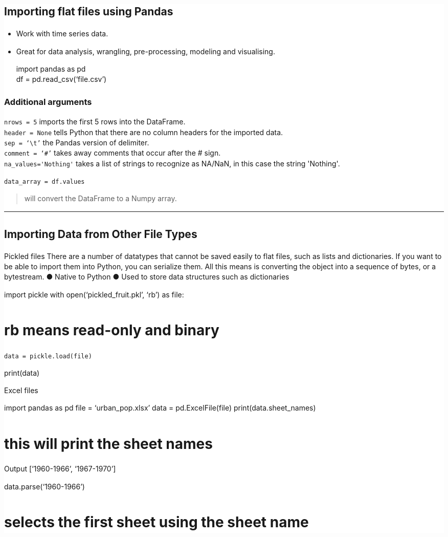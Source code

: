 ## Importing flat files using Pandas  
- Work with time series data.  
- Great for data analysis, wrangling, pre-processing, modeling and visualising.  

	import pandas as pd  
	df = pd.read_csv(‘file.csv’)  

### Additional arguments  
`nrows = 5` imports the first 5 rows into the DataFrame.  
`header = None` tells Python that there are no column headers for the imported data.  
`sep = ‘\t’` the Pandas version of delimiter.  
`comment = ‘#’` takes away comments that occur after the # sign.  
`na_values='Nothing'` takes a list of strings to recognize as NA/NaN, in this case the string 'Nothing'.  

	data_array = df.values  

> will convert the DataFrame to a Numpy array.  

---  

## Importing Data from Other File Types  

Pickled files
There are a number of datatypes that cannot be saved easily to flat files, such as lists and dictionaries. If you want to be able to import them into Python, you can serialize them. All this means is converting the object into a sequence of bytes, or a bytestream.
●	Native to Python
●	Used to store data structures such as dictionaries

import pickle
with open(‘pickled_fruit.pkl’, ‘rb’) as file:
# rb means read-only and binary
	data = pickle.load(file)
print(data)


Excel files

import pandas as pd
file = ‘urban_pop.xlsx’
data = pd.ExcelFile(file)
print(data.sheet_names)
# this will print the sheet names

Output
[‘1960-1966’, ‘1967-1970’]

data.parse(‘1960-1966’)
# selects the first sheet using the sheet name
